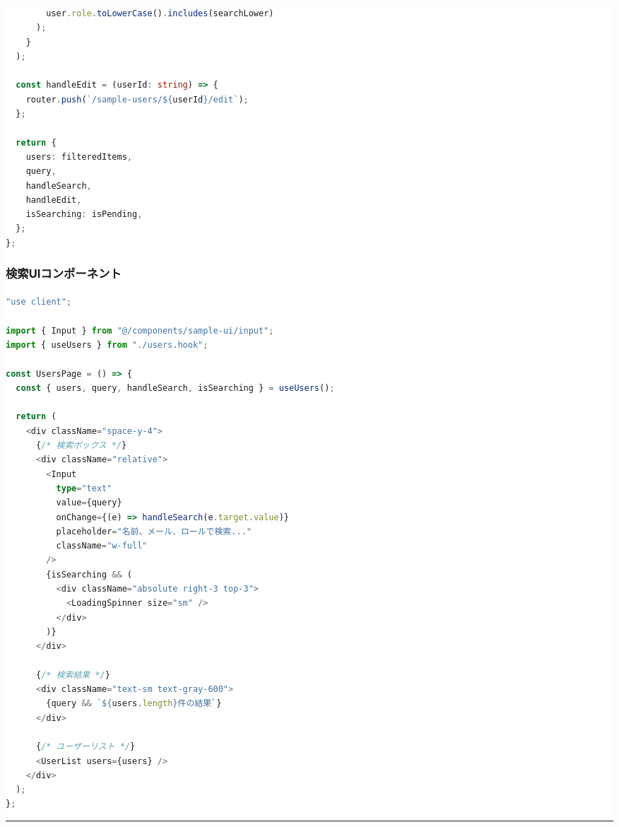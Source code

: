 ```typescript
        user.role.toLowerCase().includes(searchLower)
      );
    }
  );

  const handleEdit = (userId: string) => {
    router.push(`/sample-users/${userId}/edit`);
  };

  return {
    users: filteredItems,
    query,
    handleSearch,
    handleEdit,
    isSearching: isPending,
  };
};
```

### 検索UIコンポーネント

```typescript
"use client";

import { Input } from "@/components/sample-ui/input";
import { useUsers } from "./users.hook";

const UsersPage = () => {
  const { users, query, handleSearch, isSearching } = useUsers();

  return (
    <div className="space-y-4">
      {/* 検索ボックス */}
      <div className="relative">
        <Input
          type="text"
          value={query}
          onChange={(e) => handleSearch(e.target.value)}
          placeholder="名前、メール、ロールで検索..."
          className="w-full"
        />
        {isSearching && (
          <div className="absolute right-3 top-3">
            <LoadingSpinner size="sm" />
          </div>
        )}
      </div>

      {/* 検索結果 */}
      <div className="text-sm text-gray-600">
        {query && `${users.length}件の結果`}
      </div>

      {/* ユーザーリスト */}
      <UserList users={users} />
    </div>
  );
};
```

---